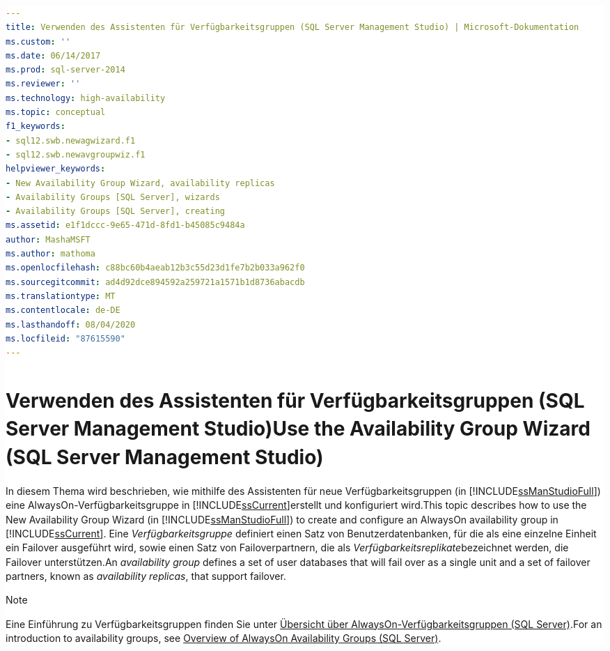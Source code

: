 ```yaml
---
title: Verwenden des Assistenten für Verfügbarkeitsgruppen (SQL Server Management Studio) | Microsoft-Dokumentation
ms.custom: ''
ms.date: 06/14/2017
ms.prod: sql-server-2014
ms.reviewer: ''
ms.technology: high-availability
ms.topic: conceptual
f1_keywords:
- sql12.swb.newagwizard.f1
- sql12.swb.newavgroupwiz.f1
helpviewer_keywords:
- New Availability Group Wizard, availability replicas
- Availability Groups [SQL Server], wizards
- Availability Groups [SQL Server], creating
ms.assetid: e1f1dccc-9e65-471d-8fd1-b45085c9484a
author: MashaMSFT
ms.author: mathoma
ms.openlocfilehash: c88bc60b4aeab12b3c55d23d1fe7b2b033a962f0
ms.sourcegitcommit: ad4d92dce894592a259721a1571b1d8736abacdb
ms.translationtype: MT
ms.contentlocale: de-DE
ms.lasthandoff: 08/04/2020
ms.locfileid: "87615590"
---
```

# <a name="use-the-availability-group-wizard-sql-server-management-studio"></a><span data-ttu-id="f162f-102">Verwenden des Assistenten für Verfügbarkeitsgruppen (SQL Server Management Studio)</span><span class="sxs-lookup"><span data-stu-id="f162f-102">Use the Availability Group Wizard (SQL Server Management Studio)</span></span>
  <span data-ttu-id="f162f-103">In diesem Thema wird beschrieben, wie mithilfe des Assistenten für neue Verfügbarkeitsgruppen (in [!INCLUDE[ssManStudioFull](../../../includes/ssmanstudiofull-md.md)]) eine AlwaysOn-Verfügbarkeitsgruppe in [!INCLUDE[ssCurrent](../../../includes/sscurrent-md.md)]erstellt und konfiguriert wird.</span><span class="sxs-lookup"><span data-stu-id="f162f-103">This topic describes how to use the New Availability Group Wizard (in [!INCLUDE[ssManStudioFull](../../../includes/ssmanstudiofull-md.md)]) to create and configure an AlwaysOn availability group in [!INCLUDE[ssCurrent](../../../includes/sscurrent-md.md)].</span></span> <span data-ttu-id="f162f-104">Eine *Verfügbarkeitsgruppe* definiert einen Satz von Benutzerdatenbanken, für die als eine einzelne Einheit ein Failover ausgeführt wird, sowie einen Satz von Failoverpartnern, die als *Verfügbarkeitsreplikate*bezeichnet werden, die Failover unterstützen.</span><span class="sxs-lookup"><span data-stu-id="f162f-104">An *availability group* defines a set of user databases that will fail over as a single unit and a set of failover partners, known as *availability replicas*, that support failover.</span></span>  
  
> [!NOTE]  
>  <span data-ttu-id="f162f-105">Eine Einführung zu Verfügbarkeitsgruppen finden Sie unter [Übersicht über AlwaysOn-Verfügbarkeitsgruppen &#40;SQL Server&#41;](overview-of-always-on-availability-groups-sql-server.md).</span><span class="sxs-lookup"><span data-stu-id="f162f-105">For an introduction to availability groups, see [Overview of AlwaysOn Availability Groups &#40;SQL Server&#41;](overview-of-always-on-availability-groups-sql-server.md).</span></span>  
  